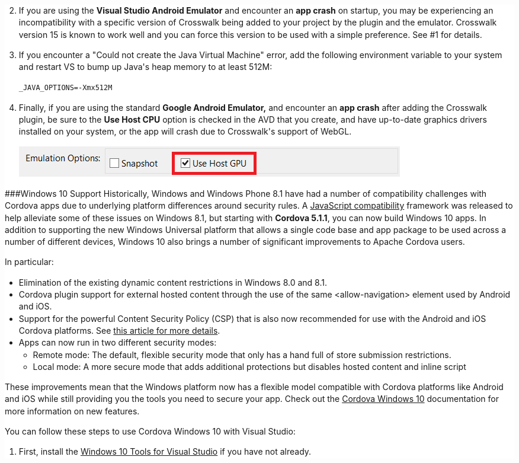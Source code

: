 
2. If you are using the **Visual Studio Android Emulator** and encounter an **app crash** on startup, you may be experiencing an incompatibility with a specific version of Crosswalk being added to your project by the plugin and the emulator. Crosswalk version 15 is known to work well and you can force this version to be used with a simple preference. See #1 for details.

4. If you encounter a "Could not create the Java Virtual Machine" error, add the following environment variable to your system and restart VS to bump up Java's heap memory to at least 512M:

	```
	_JAVA_OPTIONS=-Xmx512M
	```
5. Finally, if you are using the standard **Google Android Emulator,** and encounter an **app crash** after adding the Crosswalk plugin, be sure to the **Use Host CPU** option is checked in the AVD that you create, and have up-to-date graphics drivers installed on your system, or the app will crash due to Crosswalk's support of WebGL.

	![Use Host GPU](media/tutorial-cordova-5-readme/cordova-5-1.png)


<a name="win10"></a>
###Windows 10 Support
Historically, Windows and Windows Phone 8.1 have had a number of compatibility challenges with Cordova apps due to underlying platform differences around security rules. A [JavaScript compatibility](http://go.microsoft.com/fwlink/?LinkID=617680) framework was released to help alleviate some of these issues on Windows 8.1, but starting with **Cordova 5.1.1**, you can now build Windows 10 apps. In addition to supporting the new Windows Universal platform that allows a single code base and app package to be used across a number of different devices, Windows 10 also brings a number of significant improvements to Apache Cordova users.

In particular:

- Elimination of the existing dynamic content restrictions in Windows 8.0 and 8.1.
- Cordova plugin support for external hosted content through the use of the same &lt;allow-navigation&gt; element used by Android and iOS.
- Support for the powerful Content Security Policy (CSP) that is also now recommended for use with the Android and iOS Cordova platforms.  See [this article for more details](../security/whitelists.md).
- Apps can now run in two different security modes:
	- Remote mode: The default, flexible security mode that only has a hand full of store submission restrictions.
	- Local mode: A more secure mode that adds additional protections but disables hosted content and inline script

These improvements mean that the Windows platform now has a flexible model compatible with Cordova platforms like Android and iOS while still providing you the tools you need to secure your app. Check out the [Cordova Windows 10](http://go.microsoft.com/fwlink/?LinkID=617471) documentation for more information on new features.

You can follow these steps to use Cordova Windows 10 with Visual Studio:

1. First, install the [Windows 10 Tools for Visual Studio](http://go.microsoft.com/fwlink/?LinkID=617471) if you have not already.
